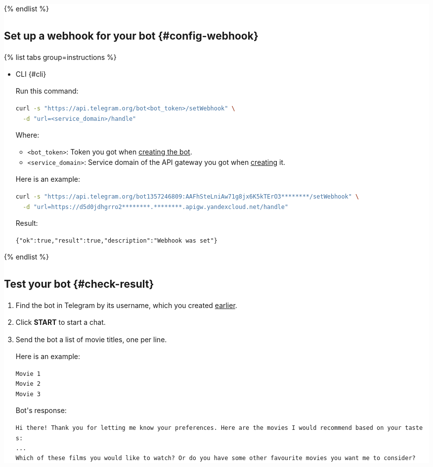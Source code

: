 {% endlist %}


## Set up a webhook for your bot {#config-webhook}

{% list tabs group=instructions %}

- CLI {#cli}

  Run this command:

  ```bash
  curl -s "https://api.telegram.org/bot<bot_token>/setWebhook" \
    -d "url=<service_domain>/handle"
  ```

  Where:

  * `<bot_token>`: Token you got when [creating the bot](#create-bot).
  * `<service_domain>`: Service domain of the API gateway you got when [creating](#create-api-gw) it.

  Here is an example:

  ```bash
  curl -s "https://api.telegram.org/bot1357246809:AAFhSteLniAw71g8jx6K5kTErO3********/setWebhook" \
    -d "url=https://d5d0jdhgrro2********.********.apigw.yandexcloud.net/handle"
  ```

  Result:

  ```text
  {"ok":true,"result":true,"description":"Webhook was set"}
  ```

{% endlist %}


## Test your bot {#check-result}

1. Find the bot in Telegram by its username, which you created [earlier](#create-bot).
1. Click **START** to start a chat.
1. Send the bot a list of movie titles, one per line.

    Here is an example:

    ```text
    Movie 1
    Movie 2
    Movie 3
    ```

    Bot's response:

    ```text
    Hi there! Thank you for letting me know your preferences. Here are the movies I would recommend based on your tastes:
    ...
    Which of these films you would like to watch? Or do you have some other favourite movies you want me to consider?
    ```
